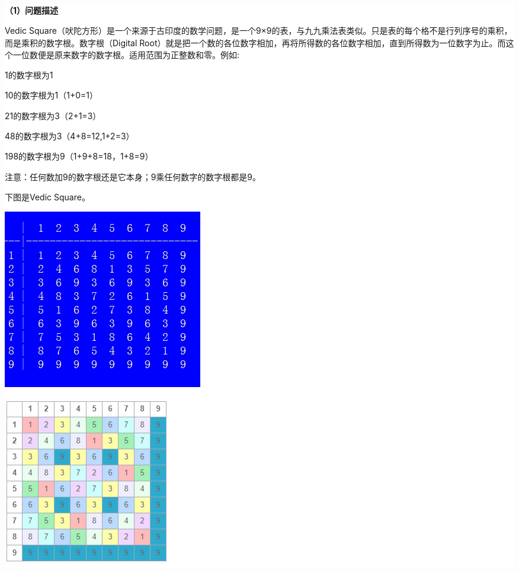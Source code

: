 **（1）问题描述**

Vedic Square（吠陀方形）是一个来源于古印度的数学问题，是一个9×9的表，与九九乘法表类似。只是表的每个格不是行列序号的乘积，而是乘积的数字根。数字根（Digital Root）就是把一个数的各位数字相加，再将所得数的各位数字相加，直到所得数为一位数字为止。而这个一位数便是原来数字的数字根。适用范围为正整数和零。例如:

 

1的数字根为1

 

10的数字根为1（1+0=1）

 

21的数字根为3（2+1=3）

 

48的数字根为3（4+8=12,1+2=3）

 

198的数字根为9（1+9+8=18，1+8=9）

 

注意：任何数加9的数字根还是它本身；9乘任何数字的数字根都是9。

下图是Vedic Square。

![img](figure/wps7FD1.tmp.jpg) 

![](figure/E1_022.png)
